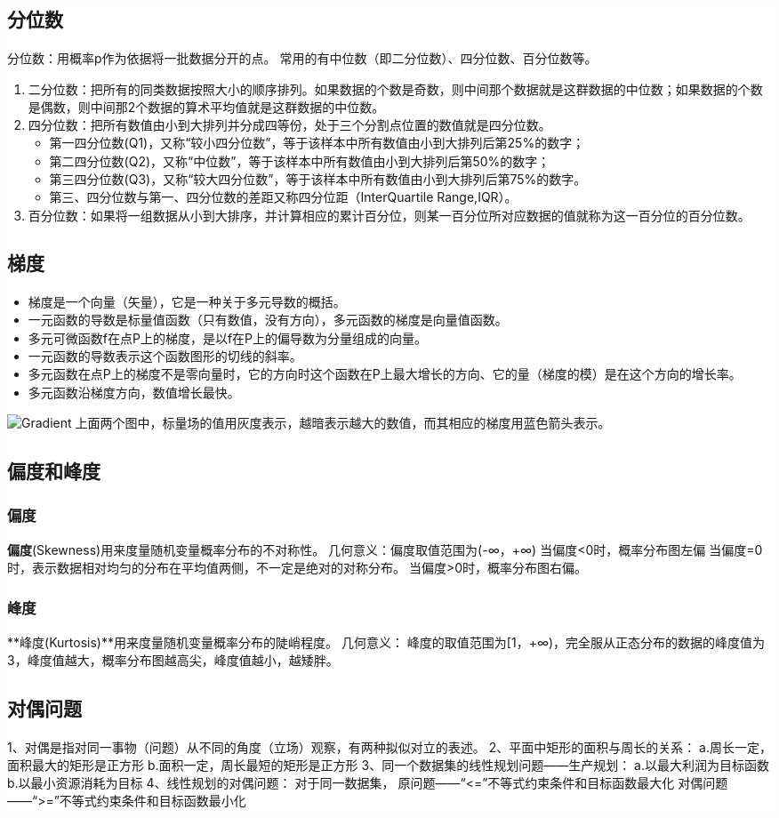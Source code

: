 ## 分位数

分位数：用概率p作为依据将一批数据分开的点。
常用的有中位数（即二分位数）、四分位数、百分位数等。

1. 二分位数：把所有的同类数据按照大小的顺序排列。如果数据的个数是奇数，则中间那个数据就是这群数据的中位数；如果数据的个数是偶数，则中间那2个数据的算术平均值就是这群数据的中位数。
2. 四分位数：把所有数值由小到大排列并分成四等份，处于三个分割点位置的数值就是四分位数。
   - 第一四分位数(Q1)，又称“较小四分位数”，等于该样本中所有数值由小到大排列后第25%的数字；
   - 第二四分位数(Q2)，又称“中位数”，等于该样本中所有数值由小到大排列后第50%的数字；
   - 第三四分位数(Q3)，又称“较大四分位数”，等于该样本中所有数值由小到大排列后第75%的数字。
   - 第三、四分位数与第一、四分位数的差距又称四分位距（InterQuartile Range,IQR）。
3. 百分位数：如果将一组数据从小到大排序，并计算相应的累计百分位，则某一百分位所对应数据的值就称为这一百分位的百分位数。

## 梯度

- 梯度是一个向量（矢量），它是一种关于多元导数的概括。
- 一元函数的导数是标量值函数（只有数值，没有方向），多元函数的梯度是向量值函数。
- 多元可微函数f在点P上的梯度，是以f在P上的偏导数为分量组成的向量。
- 一元函数的导数表示这个函数图形的切线的斜率。
- 多元函数在点P上的梯度不是零向量时，它的方向时这个函数在P上最大增长的方向、它的量（梯度的模）是在这个方向的增长率。
- 多元函数沿梯度方向，数值增长最快。

![Gradient](E:\Python&Algorithm\Dat&AlgorithmNote_image\Gradient.svg)
上面两个图中，标量场的值用灰度表示，越暗表示越大的数值，而其相应的梯度用蓝色箭头表示。

## 偏度和峰度

### 偏度

**偏度**(Skewness)用来度量随机变量概率分布的不对称性。
几何意义：偏度取值范围为(-∞，+∞)
当偏度<0时，概率分布图左偏
当偏度=0时，表示数据相对均匀的分布在平均值两侧，不一定是绝对的对称分布。
当偏度>0时，概率分布图右偏。

### 峰度

**峰度(Kurtosis)**用来度量随机变量概率分布的陡峭程度。
几何意义：
峰度的取值范围为[1，+∞)，完全服从正态分布的数据的峰度值为3，峰度值越大，概率分布图越高尖，峰度值越小，越矮胖。

## 对偶问题

1、对偶是指对同一事物（问题）从不同的角度（立场）观察，有两种拟似对立的表述。
2、平面中矩形的面积与周长的关系：
	  a.周长一定，面积最大的矩形是正方形
	  b.面积一定，周长最短的矩形是正方形
3、同一个数据集的线性规划问题——生产规划：
	  a.以最大利润为目标函数
	  b.以最小资源消耗为目标
4、线性规划的对偶问题：
	  对于同一数据集，
	  原问题——“<=”不等式约束条件和目标函数最大化
	  对偶问题——“>=”不等式约束条件和目标函数最小化
